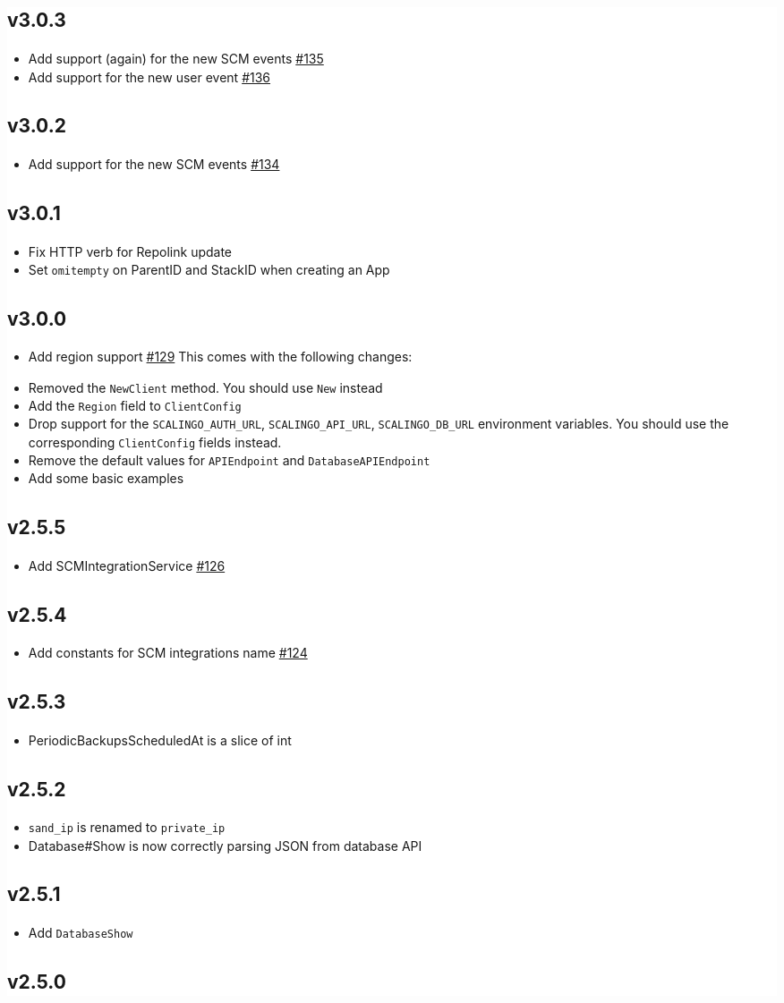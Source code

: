 ## v3.0.3

* Add support (again) for the new SCM events [#135](https://github.com/Scalingo/go-scalingo/pull/135)
* Add support for the new user event [#136](https://github.com/Scalingo/go-scalingo/pull/136)

## v3.0.2

* Add support for the new SCM events [#134](https://github.com/Scalingo/go-scalingo/pull/134)

## v3.0.1

* Fix HTTP verb for Repolink update
* Set `omitempty` on ParentID and StackID when creating an App

## v3.0.0

* Add region support [#129](https://github.com/Scalingo/go-scalingo/pull/129)
This comes with the following changes:
 - Removed the `NewClient` method. You should use `New` instead
 - Add the `Region` field to `ClientConfig`
 - Drop support for the `SCALINGO_AUTH_URL`, `SCALINGO_API_URL`, `SCALINGO_DB_URL` environment variables. You should use the corresponding `ClientConfig` fields instead.
 - Remove the default values for `APIEndpoint` and `DatabaseAPIEndpoint`
 - Add some basic examples

## v2.5.5

* Add SCMIntegrationService [#126](https://github.com/Scalingo/go-scalingo/pull/126)

## v2.5.4

* Add constants for SCM integrations name [#124](https://github.com/Scalingo/go-scalingo/pull/124)

## v2.5.3

* PeriodicBackupsScheduledAt is a slice of int

## v2.5.2

* `sand_ip` is renamed to `private_ip`
* Database#Show is now correctly parsing JSON from database API

## v2.5.1

* Add `DatabaseShow`

## v2.5.0
